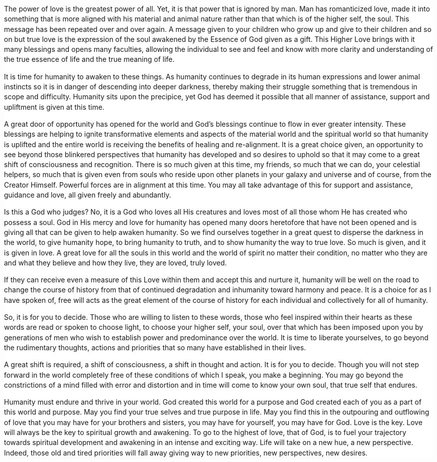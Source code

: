 The power of love is the greatest power of all. Yet, it is that power that is ignored by man. Man has romanticized love, made it into something that is more aligned with his material and animal nature rather than that which is of the higher self, the soul. This message has been repeated over and over again. A message given to your children who grow up and give to their children and so on but true love is the expression of the soul awakened by the Essence of God given as a gift. This Higher Love brings with it many blessings and opens many faculties, allowing the individual to see and feel and know with more clarity and understanding of the true essence of life and the true meaning of life.

It is time for humanity to awaken to these things. As humanity continues to degrade in its human expressions and lower animal instincts so it is in danger of descending into deeper darkness, thereby making their struggle something that is tremendous in scope and difficulty. Humanity sits upon the precipice, yet God has deemed it possible that all manner of assistance, support and upliftment is given at this time. 

A great door of opportunity has opened for the world and God’s blessings continue to flow in ever greater intensity. These blessings are helping to ignite transformative elements and aspects of the material world and the spiritual world so that humanity is uplifted and the entire world is receiving the benefits of healing and re-alignment. It is a great choice given, an opportunity to see beyond those blinkered perspectives that humanity has developed and so desires to uphold so that it may come to a great shift of consciousness and recognition. 
There is so much given at this time, my friends, so much that we can do, your celestial helpers, so much that is given even from souls who reside upon other planets in your galaxy and universe and of course, from the Creator Himself. Powerful forces are in alignment at this time. You may all take advantage of this for support and assistance, guidance and love, all given freely and abundantly.

Is this a God who judges? No, it is a God who loves all His creatures and loves most of all those whom He has created who possess a soul. God in His mercy and love for humanity has opened many doors heretofore that have not been opened and is giving all that can be given to help awaken humanity. So we find ourselves together in a great quest to disperse the darkness in the world, to give humanity hope, to bring humanity to truth, and to show humanity the way to true love. So much is given, and it is given in love. A great love for all the souls in this world and the world of spirit no matter their condition, no matter who they are and what they believe and how they live, they are loved, truly loved.

If they can receive even a measure of this Love within them and accept this and nurture it, humanity will be well on the road to change the course of history from that of continued degradation and inhumanity toward harmony and peace. It is a choice for as I have spoken of, free will acts as the great element of the course of history for each individual and collectively for all of humanity.

So, it is for you to decide. Those who are willing to listen to these words, those who feel inspired within their hearts as these words are read or spoken to choose light, to choose your higher self, your soul, over that which has been imposed upon you by generations of men who wish to establish power and predominance over the world. It is time to liberate yourselves, to go beyond the rudimentary thoughts, actions and priorities that so many have established in their lives.

A great shift is required, a shift of consciousness, a shift in thought and action. It is for you to decide. Though you will not step forward in the world completely free of these conditions of which I speak, you make a beginning. You may  go beyond the constrictions of a mind filled with error and distortion and in time will come to know your own soul, that true self that endures.

Humanity must endure and thrive in your world. God created this world for a purpose and God created each of you as a part of this world and purpose. May you find your true selves and true purpose in life. May you find this in the outpouring and outflowing of love that you may have for your brothers and sisters, you may have for yourself, you may have for God. Love is the key. Love will always be the key to spiritual growth and awakening. To go to the highest of love, that of God, is to fuel your trajectory towards spiritual development and awakening in an intense and exciting way. Life will take on a new hue, a new perspective. Indeed, those old and tired priorities will fall away giving way to new priorities, new perspectives, new desires. 

